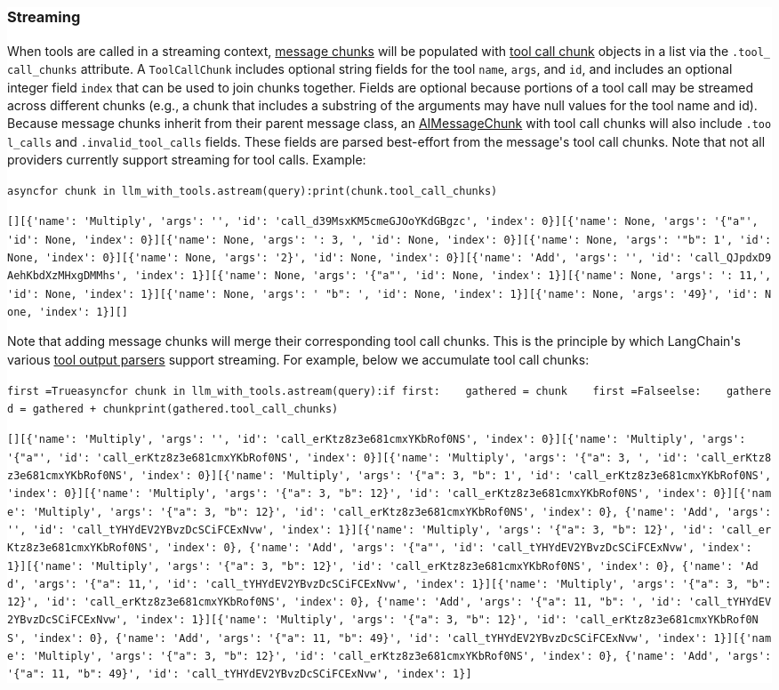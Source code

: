 ### Streaming[​](https://python.langchain.com/docs/how_to/function_calling/#streaming "Direct link to Streaming")
When tools are called in a streaming context, [message chunks](https://python.langchain.com/api_reference/core/messages/langchain_core.messages.ai.AIMessageChunk.html#langchain_core.messages.ai.AIMessageChunk) will be populated with [tool call chunk](https://python.langchain.com/api_reference/core/messages/langchain_core.messages.tool.ToolCallChunk.html#langchain_core.messages.tool.ToolCallChunk) objects in a list via the `.tool_call_chunks` attribute. A `ToolCallChunk` includes optional string fields for the tool `name`, `args`, and `id`, and includes an optional integer field `index` that can be used to join chunks together. Fields are optional because portions of a tool call may be streamed across different chunks (e.g., a chunk that includes a substring of the arguments may have null values for the tool name and id).
Because message chunks inherit from their parent message class, an [AIMessageChunk](https://python.langchain.com/api_reference/core/messages/langchain_core.messages.ai.AIMessageChunk.html#langchain_core.messages.ai.AIMessageChunk) with tool call chunks will also include `.tool_calls` and `.invalid_tool_calls` fields. These fields are parsed best-effort from the message's tool call chunks.
Note that not all providers currently support streaming for tool calls.
Example:
```
asyncfor chunk in llm_with_tools.astream(query):print(chunk.tool_call_chunks)
```

```
[][{'name': 'Multiply', 'args': '', 'id': 'call_d39MsxKM5cmeGJOoYKdGBgzc', 'index': 0}][{'name': None, 'args': '{"a"', 'id': None, 'index': 0}][{'name': None, 'args': ': 3, ', 'id': None, 'index': 0}][{'name': None, 'args': '"b": 1', 'id': None, 'index': 0}][{'name': None, 'args': '2}', 'id': None, 'index': 0}][{'name': 'Add', 'args': '', 'id': 'call_QJpdxD9AehKbdXzMHxgDMMhs', 'index': 1}][{'name': None, 'args': '{"a"', 'id': None, 'index': 1}][{'name': None, 'args': ': 11,', 'id': None, 'index': 1}][{'name': None, 'args': ' "b": ', 'id': None, 'index': 1}][{'name': None, 'args': '49}', 'id': None, 'index': 1}][]
```

Note that adding message chunks will merge their corresponding tool call chunks. This is the principle by which LangChain's various [tool output parsers](https://python.langchain.com/docs/how_to/output_parser_structured/) support streaming.
For example, below we accumulate tool call chunks:
```
first =Trueasyncfor chunk in llm_with_tools.astream(query):if first:    gathered = chunk    first =Falseelse:    gathered = gathered + chunkprint(gathered.tool_call_chunks)
```

```
[][{'name': 'Multiply', 'args': '', 'id': 'call_erKtz8z3e681cmxYKbRof0NS', 'index': 0}][{'name': 'Multiply', 'args': '{"a"', 'id': 'call_erKtz8z3e681cmxYKbRof0NS', 'index': 0}][{'name': 'Multiply', 'args': '{"a": 3, ', 'id': 'call_erKtz8z3e681cmxYKbRof0NS', 'index': 0}][{'name': 'Multiply', 'args': '{"a": 3, "b": 1', 'id': 'call_erKtz8z3e681cmxYKbRof0NS', 'index': 0}][{'name': 'Multiply', 'args': '{"a": 3, "b": 12}', 'id': 'call_erKtz8z3e681cmxYKbRof0NS', 'index': 0}][{'name': 'Multiply', 'args': '{"a": 3, "b": 12}', 'id': 'call_erKtz8z3e681cmxYKbRof0NS', 'index': 0}, {'name': 'Add', 'args': '', 'id': 'call_tYHYdEV2YBvzDcSCiFCExNvw', 'index': 1}][{'name': 'Multiply', 'args': '{"a": 3, "b": 12}', 'id': 'call_erKtz8z3e681cmxYKbRof0NS', 'index': 0}, {'name': 'Add', 'args': '{"a"', 'id': 'call_tYHYdEV2YBvzDcSCiFCExNvw', 'index': 1}][{'name': 'Multiply', 'args': '{"a": 3, "b": 12}', 'id': 'call_erKtz8z3e681cmxYKbRof0NS', 'index': 0}, {'name': 'Add', 'args': '{"a": 11,', 'id': 'call_tYHYdEV2YBvzDcSCiFCExNvw', 'index': 1}][{'name': 'Multiply', 'args': '{"a": 3, "b": 12}', 'id': 'call_erKtz8z3e681cmxYKbRof0NS', 'index': 0}, {'name': 'Add', 'args': '{"a": 11, "b": ', 'id': 'call_tYHYdEV2YBvzDcSCiFCExNvw', 'index': 1}][{'name': 'Multiply', 'args': '{"a": 3, "b": 12}', 'id': 'call_erKtz8z3e681cmxYKbRof0NS', 'index': 0}, {'name': 'Add', 'args': '{"a": 11, "b": 49}', 'id': 'call_tYHYdEV2YBvzDcSCiFCExNvw', 'index': 1}][{'name': 'Multiply', 'args': '{"a": 3, "b": 12}', 'id': 'call_erKtz8z3e681cmxYKbRof0NS', 'index': 0}, {'name': 'Add', 'args': '{"a": 11, "b": 49}', 'id': 'call_tYHYdEV2YBvzDcSCiFCExNvw', 'index': 1}]
```
